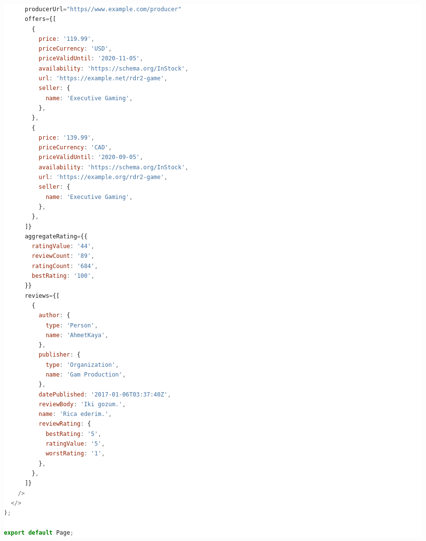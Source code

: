 ```jsx
      producerUrl="https//www.example.com/producer"
      offers={[
        {
          price: '119.99',
          priceCurrency: 'USD',
          priceValidUntil: '2020-11-05',
          availability: 'https://schema.org/InStock',
          url: 'https://example.net/rdr2-game',
          seller: {
            name: 'Executive Gaming',
          },
        },
        {
          price: '139.99',
          priceCurrency: 'CAD',
          priceValidUntil: '2020-09-05',
          availability: 'https://schema.org/InStock',
          url: 'https://example.org/rdr2-game',
          seller: {
            name: 'Executive Gaming',
          },
        },
      ]}
      aggregateRating={{
        ratingValue: '44',
        reviewCount: '89',
        ratingCount: '684',
        bestRating: '100',
      }}
      reviews={[
        {
          author: {
            type: 'Person',
            name: 'AhmetKaya',
          },
          publisher: {
            type: 'Organization',
            name: 'Gam Production',
          },
          datePublished: '2017-01-06T03:37:40Z',
          reviewBody: 'Iki gozum.',
          name: 'Rica ederim.',
          reviewRating: {
            bestRating: '5',
            ratingValue: '5',
            worstRating: '1',
          },
        },
      ]}
    />
  </>
);

export default Page;
```
